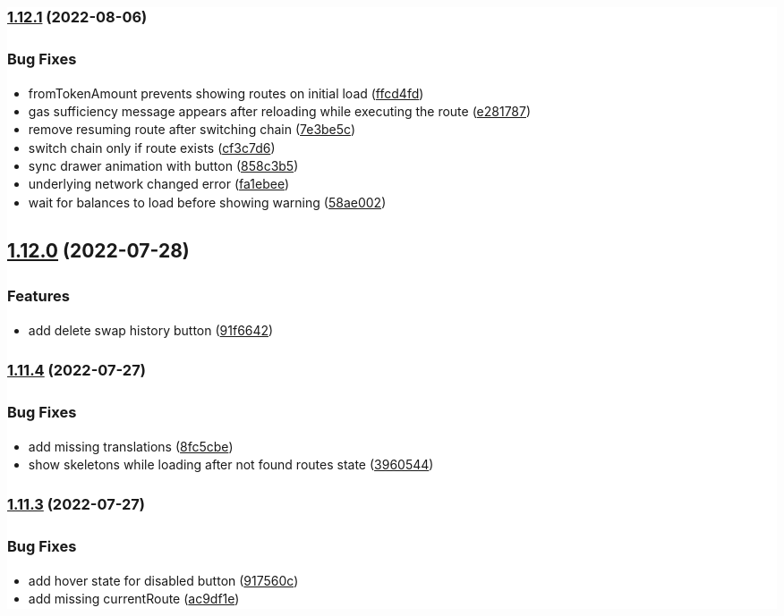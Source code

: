 ### [1.12.1](https://github.com/lifinance/widget/compare/v1.12.0...v1.12.1) (2022-08-06)


### Bug Fixes

* fromTokenAmount prevents showing routes on initial load ([ffcd4fd](https://github.com/lifinance/widget/commit/ffcd4fd83c6399ca605d1e89703d827e56349858))
* gas sufficiency message appears after reloading while executing the route ([e281787](https://github.com/lifinance/widget/commit/e2817875f48efb3e1d896dc2e92c81c15603a7c6))
* remove resuming route after switching chain ([7e3be5c](https://github.com/lifinance/widget/commit/7e3be5c02d7a4b55660e0ae7d9f00659dbbf7fc6))
* switch chain only if route exists ([cf3c7d6](https://github.com/lifinance/widget/commit/cf3c7d6c763ab8f9de89339e6c330bb458e5f4bc))
* sync drawer animation with button ([858c3b5](https://github.com/lifinance/widget/commit/858c3b58979d92d34016d6f5fb3425d40e4205f0))
* underlying network changed error ([fa1ebee](https://github.com/lifinance/widget/commit/fa1ebeed7617bd6025f3a6213192aad1e559c25b))
* wait for balances to load before showing warning ([58ae002](https://github.com/lifinance/widget/commit/58ae00274be9d1879cf479e038ab3c5c9d99c813))

## [1.12.0](https://github.com/lifinance/widget/compare/v1.11.4...v1.12.0) (2022-07-28)


### Features

* add delete swap history button ([91f6642](https://github.com/lifinance/widget/commit/91f6642d43c5174b693e5c58b8a11a1404ddf7ab))

### [1.11.4](https://github.com/lifinance/widget/compare/v1.11.3...v1.11.4) (2022-07-27)


### Bug Fixes

* add missing translations ([8fc5cbe](https://github.com/lifinance/widget/commit/8fc5cbe3748450e250ddd23ffe34e881f8f1f9d6))
* show skeletons while loading after not found routes state ([3960544](https://github.com/lifinance/widget/commit/3960544bb7a9daeda038388bf37f94361c2c302f))

### [1.11.3](https://github.com/lifinance/widget/compare/v1.11.2...v1.11.3) (2022-07-27)


### Bug Fixes

* add hover state for disabled button ([917560c](https://github.com/lifinance/widget/commit/917560c64b17856a83fc811401821b933425986c))
* add missing currentRoute ([ac9df1e](https://github.com/lifinance/widget/commit/ac9df1e08d70e64da0055068856ee2dc6643dd6c))
